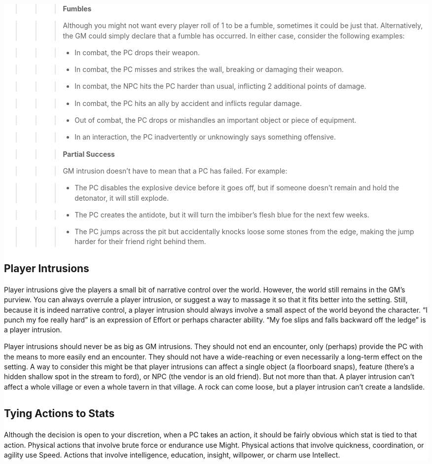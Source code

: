 >>
  
>>>**Fumbles**  
  
>>>Although you might not want every player roll of 1 to be a fumble, sometimes it could be just that. Alternatively, the GM could simply declare that a fumble has occurred. In either case, consider the following examples:  
  
>>>- In combat, the PC drops their weapon.  
  
>>>- In combat, the PC misses and strikes the wall, breaking or damaging their weapon.  
  
>>>- In combat, the NPC hits the PC harder than usual, inflicting 2 additional points of damage.  
  
>>>- In combat, the PC hits an ally by accident and inflicts regular damage.  
  
>>>- Out of combat, the PC drops or mishandles an important object or piece of equipment.  
  
>>>- In an interaction, the PC inadvertently or unknowingly says something offensive.  
  
>>
  
>>>**Partial Success**  
  
>>>GM intrusion doesn’t have to mean that a PC has failed. For example:  
  
>>> - The PC disables the explosive device before it goes off, but if someone doesn’t remain and hold the detonator, it will still explode.  
  
>>> - The PC creates the antidote, but it will turn the imbiber’s flesh blue for the next few weeks.  
  
>>> - The PC jumps across the pit but accidentally knocks loose some stones from the edge, making the jump harder for their friend right behind them.  
  
## Player Intrusions
  
Player intrusions give the players a small bit of narrative control over the world. However, the world still remains in the GM’s purview. You can always overrule a player intrusion, or suggest a way to massage it so that it fits better into the setting. Still, because it is indeed narrative control, a player intrusion should always involve a small aspect of the world beyond the character. “I punch my foe really hard” is an expression of Effort or perhaps character ability. “My foe slips and falls backward off the ledge” is a player intrusion.  
  

  
Player intrusions should never be as big as GM intrusions. They should not end an encounter, only (perhaps) provide the PC with the means to more easily end an encounter. They should not have a wide-reaching or even necessarily a long-term effect on the setting. A way to consider this might be that player intrusions can affect a single object (a floorboard snaps), feature (there’s a hidden shallow spot in the stream to ford), or NPC (the vendor is an old friend). But not more than that. A player intrusion can’t affect a whole village or even a whole tavern in that village. A rock can come loose, but a player intrusion can’t create a landslide.
  
## Tying Actions to Stats
  
Although the decision is open to your discretion, when a PC takes an action, it should be fairly obvious which stat is tied to that action. Physical actions that involve brute force or endurance use Might. Physical actions that involve quickness, coordination, or agility use Speed. Actions that involve intelligence, education, insight, willpower, or charm use Intellect.
  